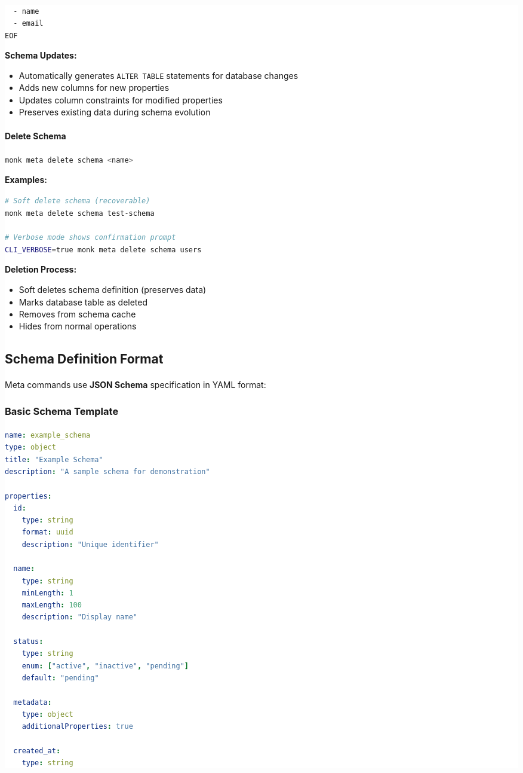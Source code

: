 ```bash
  - name
  - email
EOF
```

**Schema Updates:**
- Automatically generates `ALTER TABLE` statements for database changes
- Adds new columns for new properties
- Updates column constraints for modified properties
- Preserves existing data during schema evolution

#### **Delete Schema**
```bash
monk meta delete schema <name>
```

**Examples:**
```bash
# Soft delete schema (recoverable)
monk meta delete schema test-schema

# Verbose mode shows confirmation prompt
CLI_VERBOSE=true monk meta delete schema users
```

**Deletion Process:**
- Soft deletes schema definition (preserves data)
- Marks database table as deleted
- Removes from schema cache
- Hides from normal operations

## Schema Definition Format

Meta commands use **JSON Schema** specification in YAML format:

### **Basic Schema Template**
```yaml
name: example_schema
type: object
title: "Example Schema"
description: "A sample schema for demonstration"

properties:
  id:
    type: string
    format: uuid
    description: "Unique identifier"
    
  name:
    type: string
    minLength: 1
    maxLength: 100
    description: "Display name"
    
  status:
    type: string
    enum: ["active", "inactive", "pending"]
    default: "pending"
    
  metadata:
    type: object
    additionalProperties: true
    
  created_at:
    type: string
```